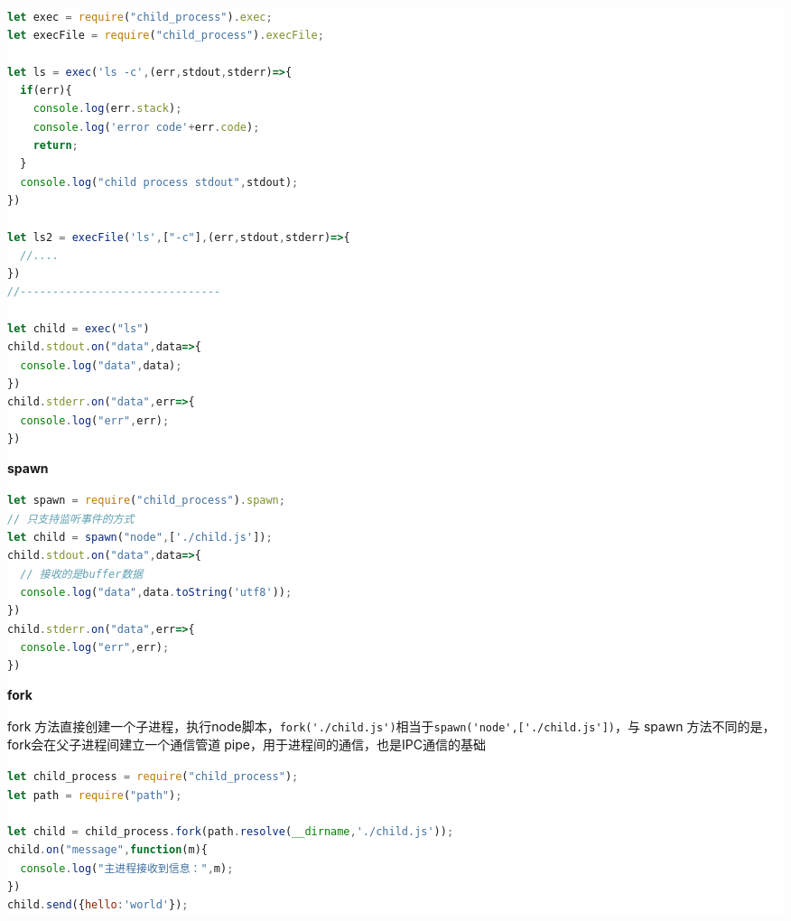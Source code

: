 ```js
let exec = require("child_process").exec;
let execFile = require("child_process").execFile;

let ls = exec('ls -c',(err,stdout,stderr)=>{
  if(err){
    console.log(err.stack);
    console.log('error code'+err.code);
    return;
  }
  console.log("child process stdout",stdout);
})

let ls2 = execFile('ls',["-c"],(err,stdout,stderr)=>{
  //....
})
//-------------------------------

let child = exec("ls")
child.stdout.on("data",data=>{
  console.log("data",data);
})
child.stderr.on("data",err=>{
  console.log("err",err);
})
```

**spawn**

```js
let spawn = require("child_process").spawn;
// 只支持监听事件的方式
let child = spawn("node",['./child.js']);
child.stdout.on("data",data=>{
  // 接收的是buffer数据
  console.log("data",data.toString('utf8'));
})
child.stderr.on("data",err=>{
  console.log("err",err);
})
```

**fork**

fork 方法直接创建一个子进程，执行node脚本，`fork('./child.js')`相当于`spawn('node',['./child.js'])`，与 spawn 方法不同的是，fork会在父子进程间建立一个通信管道 pipe，用于进程间的通信，也是IPC通信的基础

```js
let child_process = require("child_process");
let path = require("path");

let child = child_process.fork(path.resolve(__dirname,'./child.js'));
child.on("message",function(m){
  console.log("主进程接收到信息：",m);
})
child.send({hello:'world'});
```
